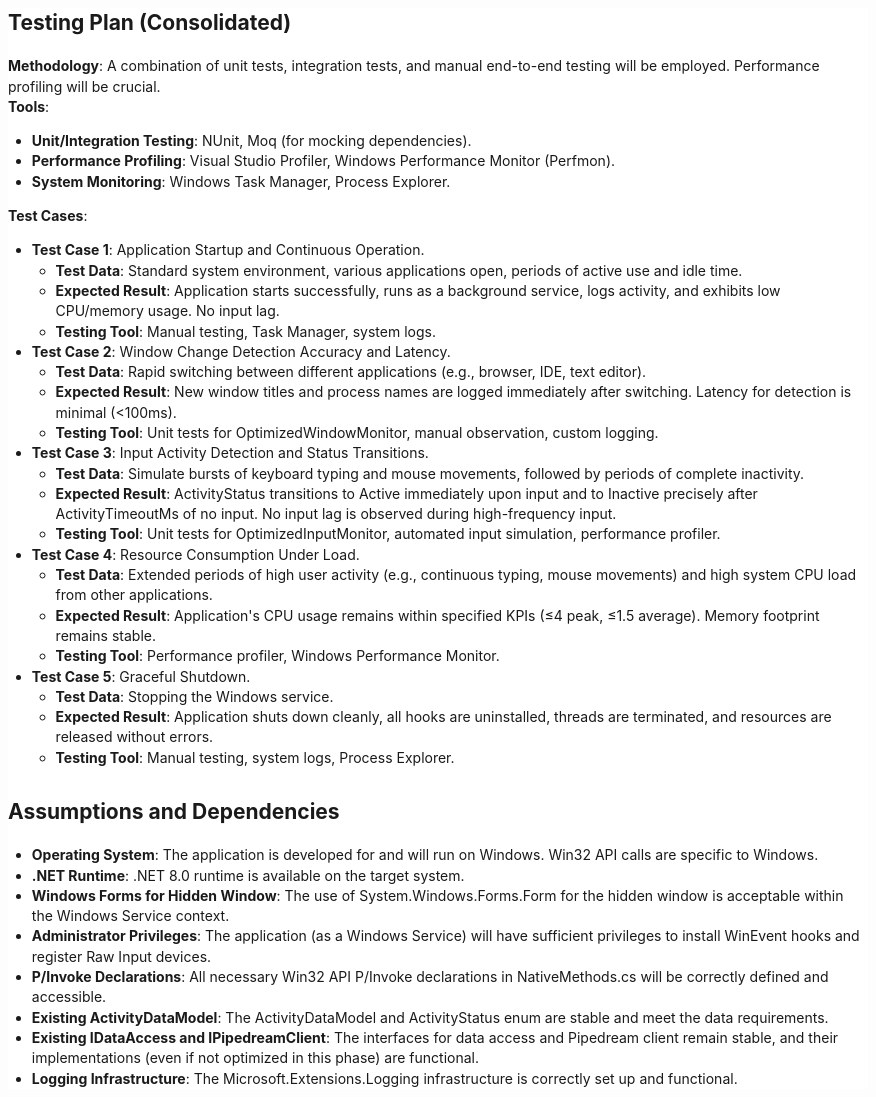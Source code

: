 ## **Testing Plan (Consolidated)**

**Methodology**: A combination of unit tests, integration tests, and manual end-to-end testing will be employed. Performance profiling will be crucial.  
**Tools**:

* **Unit/Integration Testing**: NUnit, Moq (for mocking dependencies).  
* **Performance Profiling**: Visual Studio Profiler, Windows Performance Monitor (Perfmon).  
* **System Monitoring**: Windows Task Manager, Process Explorer.

**Test Cases**:

* **Test Case 1**: Application Startup and Continuous Operation.  
  * **Test Data**: Standard system environment, various applications open, periods of active use and idle time.  
  * **Expected Result**: Application starts successfully, runs as a background service, logs activity, and exhibits low CPU/memory usage. No input lag.  
  * **Testing Tool**: Manual testing, Task Manager, system logs.  
* **Test Case 2**: Window Change Detection Accuracy and Latency.  
  * **Test Data**: Rapid switching between different applications (e.g., browser, IDE, text editor).  
  * **Expected Result**: New window titles and process names are logged immediately after switching. Latency for detection is minimal (\<100ms).  
  * **Testing Tool**: Unit tests for OptimizedWindowMonitor, manual observation, custom logging.  
* **Test Case 3**: Input Activity Detection and Status Transitions.  
  * **Test Data**: Simulate bursts of keyboard typing and mouse movements, followed by periods of complete inactivity.  
  * **Expected Result**: ActivityStatus transitions to Active immediately upon input and to Inactive precisely after ActivityTimeoutMs of no input. No input lag is observed during high-frequency input.  
  * **Testing Tool**: Unit tests for OptimizedInputMonitor, automated input simulation, performance profiler.  
* **Test Case 4**: Resource Consumption Under Load.  
  * **Test Data**: Extended periods of high user activity (e.g., continuous typing, mouse movements) and high system CPU load from other applications.  
  * **Expected Result**: Application's CPU usage remains within specified KPIs (≤4 peak, ≤1.5 average). Memory footprint remains stable.  
  * **Testing Tool**: Performance profiler, Windows Performance Monitor.  
* **Test Case 5**: Graceful Shutdown.  
  * **Test Data**: Stopping the Windows service.  
  * **Expected Result**: Application shuts down cleanly, all hooks are uninstalled, threads are terminated, and resources are released without errors.  
  * **Testing Tool**: Manual testing, system logs, Process Explorer.

## **Assumptions and Dependencies**

* **Operating System**: The application is developed for and will run on Windows. Win32 API calls are specific to Windows.  
* **.NET Runtime**: .NET 8.0 runtime is available on the target system.  
* **Windows Forms for Hidden Window**: The use of System.Windows.Forms.Form for the hidden window is acceptable within the Windows Service context.  
* **Administrator Privileges**: The application (as a Windows Service) will have sufficient privileges to install WinEvent hooks and register Raw Input devices.  
* **P/Invoke Declarations**: All necessary Win32 API P/Invoke declarations in NativeMethods.cs will be correctly defined and accessible.  
* **Existing ActivityDataModel**: The ActivityDataModel and ActivityStatus enum are stable and meet the data requirements.  
* **Existing IDataAccess and IPipedreamClient**: The interfaces for data access and Pipedream client remain stable, and their implementations (even if not optimized in this phase) are functional.  
* **Logging Infrastructure**: The Microsoft.Extensions.Logging infrastructure is correctly set up and functional.
